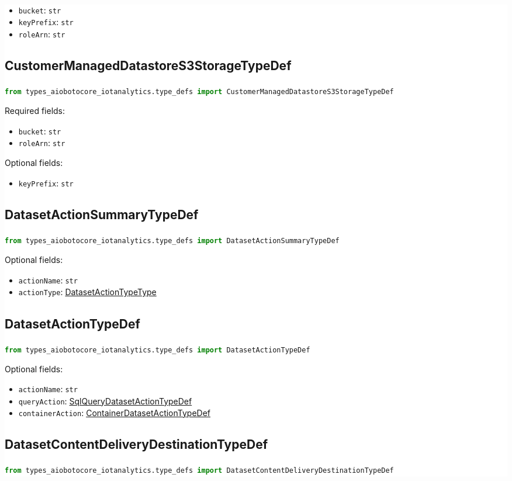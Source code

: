 - `bucket`: `str`
- `keyPrefix`: `str`
- `roleArn`: `str`

<a id="customermanageddatastores3storagetypedef"></a>

## CustomerManagedDatastoreS3StorageTypeDef

```python
from types_aiobotocore_iotanalytics.type_defs import CustomerManagedDatastoreS3StorageTypeDef
```

Required fields:

- `bucket`: `str`
- `roleArn`: `str`

Optional fields:

- `keyPrefix`: `str`

<a id="datasetactionsummarytypedef"></a>

## DatasetActionSummaryTypeDef

```python
from types_aiobotocore_iotanalytics.type_defs import DatasetActionSummaryTypeDef
```

Optional fields:

- `actionName`: `str`
- `actionType`: [DatasetActionTypeType](./literals.md#datasetactiontypetype)

<a id="datasetactiontypedef"></a>

## DatasetActionTypeDef

```python
from types_aiobotocore_iotanalytics.type_defs import DatasetActionTypeDef
```

Optional fields:

- `actionName`: `str`
- `queryAction`:
  [SqlQueryDatasetActionTypeDef](./type_defs.md#sqlquerydatasetactiontypedef)
- `containerAction`:
  [ContainerDatasetActionTypeDef](./type_defs.md#containerdatasetactiontypedef)

<a id="datasetcontentdeliverydestinationtypedef"></a>

## DatasetContentDeliveryDestinationTypeDef

```python
from types_aiobotocore_iotanalytics.type_defs import DatasetContentDeliveryDestinationTypeDef
```
